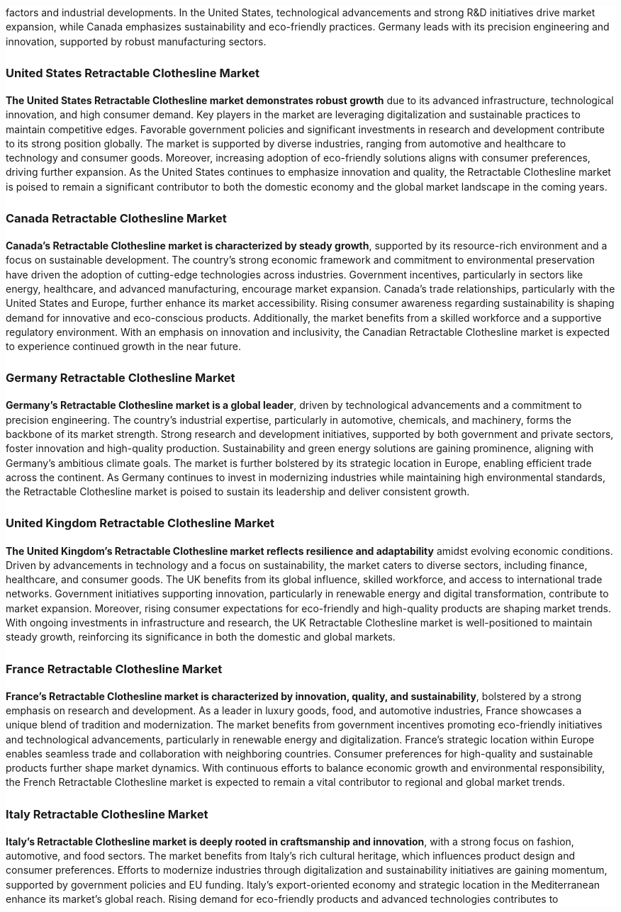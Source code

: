 factors and industrial developments. In the United States, technological advancements and strong R&amp;D initiatives drive market expansion, while Canada emphasizes sustainability and eco-friendly practices. Germany leads with its precision engineering and innovation, supported by robust manufacturing sectors.</span></em></p></blockquote><h3><strong>United States Retractable Clothesline Market</strong></h3><p><strong>The United States Retractable Clothesline market demonstrates robust growth</strong> due to its advanced infrastructure, technological innovation, and high consumer demand. Key players in the market are leveraging digitalization and sustainable practices to maintain competitive edges. Favorable government policies and significant investments in research and development contribute to its strong position globally. The market is supported by diverse industries, ranging from automotive and healthcare to technology and consumer goods. Moreover, increasing adoption of eco-friendly solutions aligns with consumer preferences, driving further expansion. As the United States continues to emphasize innovation and quality, the Retractable Clothesline market is poised to remain a significant contributor to both the domestic economy and the global market landscape in the coming years.</p><h3><strong>Canada Retractable Clothesline Market</strong></h3><p><strong>Canada&rsquo;s Retractable Clothesline market is characterized by steady growth</strong>, supported by its resource-rich environment and a focus on sustainable development. The country&rsquo;s strong economic framework and commitment to environmental preservation have driven the adoption of cutting-edge technologies across industries. Government incentives, particularly in sectors like energy, healthcare, and advanced manufacturing, encourage market expansion. Canada&rsquo;s trade relationships, particularly with the United States and Europe, further enhance its market accessibility. Rising consumer awareness regarding sustainability is shaping demand for innovative and eco-conscious products. Additionally, the market benefits from a skilled workforce and a supportive regulatory environment. With an emphasis on innovation and inclusivity, the Canadian Retractable Clothesline market is expected to experience continued growth in the near future.</p><h3><strong>Germany Retractable Clothesline Market</strong></h3><p><strong>Germany&rsquo;s Retractable Clothesline market is a global leader</strong>, driven by technological advancements and a commitment to precision engineering. The country&rsquo;s industrial expertise, particularly in automotive, chemicals, and machinery, forms the backbone of its market strength. Strong research and development initiatives, supported by both government and private sectors, foster innovation and high-quality production. Sustainability and green energy solutions are gaining prominence, aligning with Germany&rsquo;s ambitious climate goals. The market is further bolstered by its strategic location in Europe, enabling efficient trade across the continent. As Germany continues to invest in modernizing industries while maintaining high environmental standards, the Retractable Clothesline market is poised to sustain its leadership and deliver consistent growth.</p><h3><strong>United Kingdom Retractable Clothesline Market</strong></h3><p><strong>The United Kingdom&rsquo;s Retractable Clothesline market reflects resilience and adaptability</strong> amidst evolving economic conditions. Driven by advancements in technology and a focus on sustainability, the market caters to diverse sectors, including finance, healthcare, and consumer goods. The UK benefits from its global influence, skilled workforce, and access to international trade networks. Government initiatives supporting innovation, particularly in renewable energy and digital transformation, contribute to market expansion. Moreover, rising consumer expectations for eco-friendly and high-quality products are shaping market trends. With ongoing investments in infrastructure and research, the UK Retractable Clothesline market is well-positioned to maintain steady growth, reinforcing its significance in both the domestic and global markets.</p><h3><strong>France Retractable Clothesline Market</strong></h3><p><strong>France&rsquo;s Retractable Clothesline market is characterized by innovation, quality, and sustainability</strong>, bolstered by a strong emphasis on research and development. As a leader in luxury goods, food, and automotive industries, France showcases a unique blend of tradition and modernization. The market benefits from government incentives promoting eco-friendly initiatives and technological advancements, particularly in renewable energy and digitalization. France&rsquo;s strategic location within Europe enables seamless trade and collaboration with neighboring countries. Consumer preferences for high-quality and sustainable products further shape market dynamics. With continuous efforts to balance economic growth and environmental responsibility, the French Retractable Clothesline market is expected to remain a vital contributor to regional and global market trends.</p><h3><strong>Italy Retractable Clothesline Market</strong></h3><p><strong>Italy&rsquo;s Retractable Clothesline market is deeply rooted in craftsmanship and innovation</strong>, with a strong focus on fashion, automotive, and food sectors. The market benefits from Italy&rsquo;s rich cultural heritage, which influences product design and consumer preferences. Efforts to modernize industries through digitalization and sustainability initiatives are gaining momentum, supported by government policies and EU funding. Italy&rsquo;s export-oriented economy and strategic location in the Mediterranean enhance its market&rsquo;s global reach. Rising demand for eco-friendly products and advanced technologies contributes to
